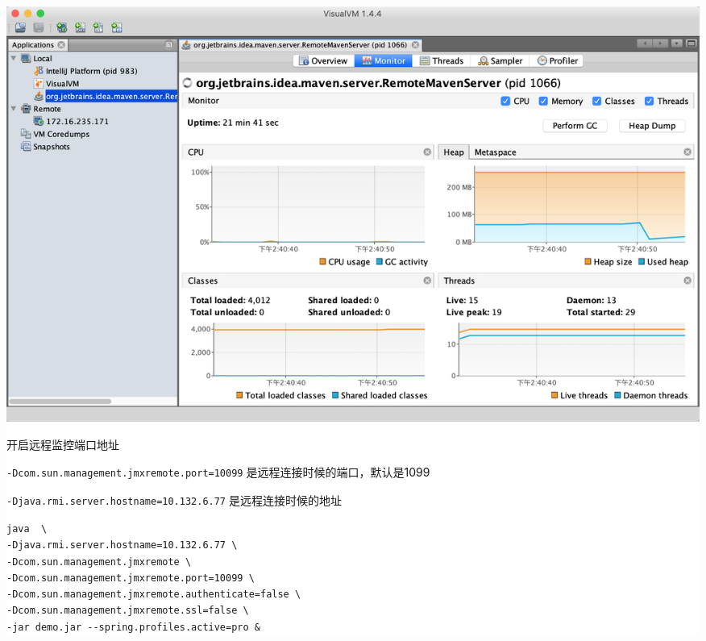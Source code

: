 <img src="./pic/12.png" />



开启远程监控端口地址

`-Dcom.sun.management.jmxremote.port=10099` 是远程连接时候的端口，默认是1099

`-Djava.rmi.server.hostname=10.132.6.77` 是远程连接时候的地址

```shell
java  \
-Djava.rmi.server.hostname=10.132.6.77 \
-Dcom.sun.management.jmxremote \
-Dcom.sun.management.jmxremote.port=10099 \
-Dcom.sun.management.jmxremote.authenticate=false \
-Dcom.sun.management.jmxremote.ssl=false \
-jar demo.jar --spring.profiles.active=pro & 
```


































